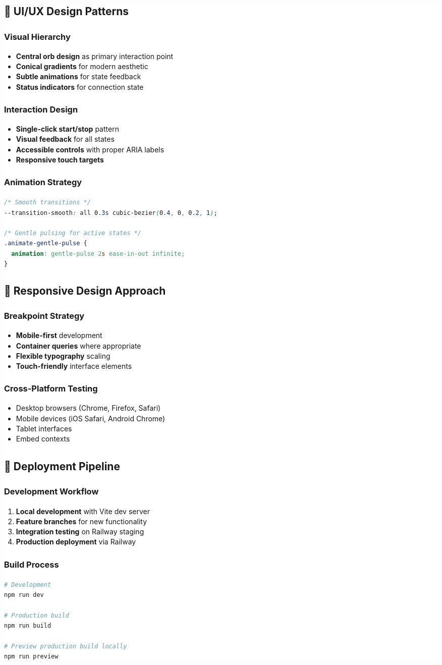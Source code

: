 ## 🎨 UI/UX Design Patterns

### Visual Hierarchy
- **Central orb design** as primary interaction point
- **Conical gradients** for modern aesthetic
- **Subtle animations** for state feedback
- **Status indicators** for connection state

### Interaction Design
- **Single-click start/stop** pattern
- **Visual feedback** for all states
- **Accessible controls** with proper ARIA labels
- **Responsive touch targets**

### Animation Strategy
```css
/* Smooth transitions */
--transition-smooth: all 0.3s cubic-bezier(0.4, 0, 0.2, 1);

/* Gentle pulsing for active states */
.animate-gentle-pulse {
  animation: gentle-pulse 2s ease-in-out infinite;
}
```

## 📱 Responsive Design Approach

### Breakpoint Strategy
- **Mobile-first** development
- **Container queries** where appropriate
- **Flexible typography** scaling
- **Touch-friendly** interface elements

### Cross-Platform Testing
- Desktop browsers (Chrome, Firefox, Safari)
- Mobile devices (iOS Safari, Android Chrome)
- Tablet interfaces
- Embed contexts

## 🚀 Deployment Pipeline

### Development Workflow
1. **Local development** with Vite dev server
2. **Feature branches** for new functionality
3. **Integration testing** on Railway staging
4. **Production deployment** via Railway

### Build Process
```bash
# Development
npm run dev

# Production build
npm run build

# Preview production build locally
npm run preview
```

